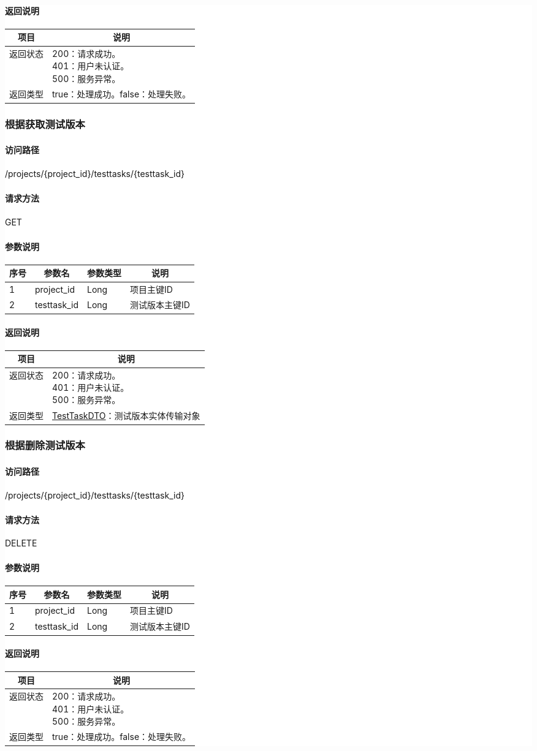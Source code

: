#### 返回说明
| 项目 | 说明 |
| ---- | ---- |
| 返回状态 | 200：请求成功。<br>401：用户未认证。<br>500：服务异常。 |
| 返回类型 | true：处理成功。false：处理失败。 |

### 根据获取测试版本
#### 访问路径
/projects/{project_id}/testtasks/{testtask_id}

#### 请求方法
GET

#### 参数说明
| 序号 | 参数名 | 参数类型 | 说明 |
| ---- | ---- | ---- | ---- |
| 1 | project_id | Long | 项目主键ID |
| 2 | testtask_id | Long | 测试版本主键ID |

#### 返回说明
| 项目 | 说明 |
| ---- | ---- |
| 返回状态 | 200：请求成功。<br>401：用户未认证。<br>500：服务异常。 |
| 返回类型 | [TestTaskDTO](#TestTaskDTO)：测试版本实体传输对象 |

### 根据删除测试版本
#### 访问路径
/projects/{project_id}/testtasks/{testtask_id}

#### 请求方法
DELETE

#### 参数说明
| 序号 | 参数名 | 参数类型 | 说明 |
| ---- | ---- | ---- | ---- |
| 1 | project_id | Long | 项目主键ID |
| 2 | testtask_id | Long | 测试版本主键ID |

#### 返回说明
| 项目 | 说明 |
| ---- | ---- |
| 返回状态 | 200：请求成功。<br>401：用户未认证。<br>500：服务异常。 |
| 返回类型 | true：处理成功。false：处理失败。 |
